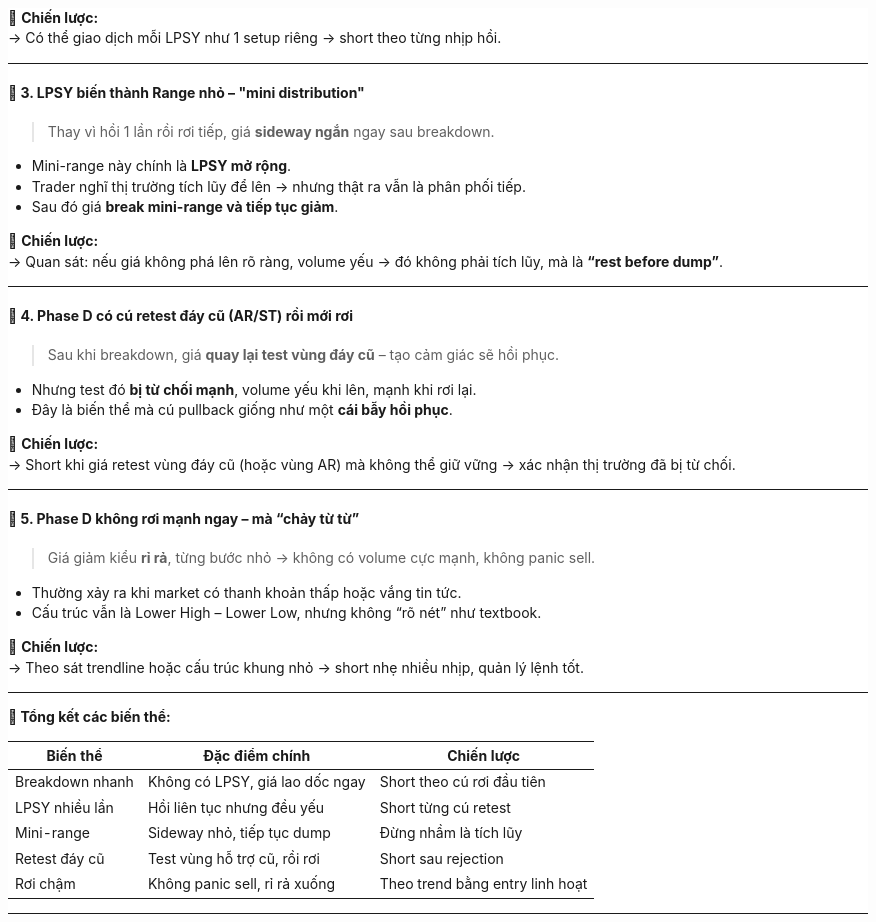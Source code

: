 📌 **Chiến lược:**  
→ Có thể giao dịch mỗi LPSY như 1 setup riêng → short theo từng nhịp hồi.

---

#### 🔸 3. **LPSY biến thành Range nhỏ – "mini distribution"**

> Thay vì hồi 1 lần rồi rơi tiếp, giá **sideway ngắn** ngay sau breakdown.

- Mini-range này chính là **LPSY mở rộng**.  
- Trader nghĩ thị trường tích lũy để lên → nhưng thật ra vẫn là phân phối tiếp.  
- Sau đó giá **break mini-range và tiếp tục giảm**.

📌 **Chiến lược:**  
→ Quan sát: nếu giá không phá lên rõ ràng, volume yếu → đó không phải tích lũy, mà là **“rest before dump”**.

---

#### 🔸 4. **Phase D có cú retest đáy cũ (AR/ST) rồi mới rơi**

> Sau khi breakdown, giá **quay lại test vùng đáy cũ** – tạo cảm giác sẽ hồi phục.

- Nhưng test đó **bị từ chối mạnh**, volume yếu khi lên, mạnh khi rơi lại.  
- Đây là biến thể mà cú pullback giống như một **cái bẫy hồi phục**.

📌 **Chiến lược:**  
→ Short khi giá retest vùng đáy cũ (hoặc vùng AR) mà không thể giữ vững → xác nhận thị trường đã bị từ chối.

---

#### 🔸 5. **Phase D không rơi mạnh ngay – mà “chảy từ từ”**

> Giá giảm kiểu **rỉ rả**, từng bước nhỏ → không có volume cực mạnh, không panic sell.

- Thường xảy ra khi market có thanh khoản thấp hoặc vắng tin tức.  
- Cấu trúc vẫn là Lower High – Lower Low, nhưng không “rõ nét” như textbook.

📌 **Chiến lược:**  
→ Theo sát trendline hoặc cấu trúc khung nhỏ → short nhẹ nhiều nhịp, quản lý lệnh tốt.

---

**🧠 Tổng kết các biến thể:**

| Biến thể        | Đặc điểm chính                  | Chiến lược                      |
| --------------- | ------------------------------- | ------------------------------- |
| Breakdown nhanh | Không có LPSY, giá lao dốc ngay | Short theo cú rơi đầu tiên      |
| LPSY nhiều lần  | Hồi liên tục nhưng đều yếu      | Short từng cú retest            |
| Mini-range      | Sideway nhỏ, tiếp tục dump      | Đừng nhầm là tích lũy           |
| Retest đáy cũ   | Test vùng hỗ trợ cũ, rồi rơi    | Short sau rejection             |
| Rơi chậm        | Không panic sell, rỉ rả xuống   | Theo trend bằng entry linh hoạt |

---